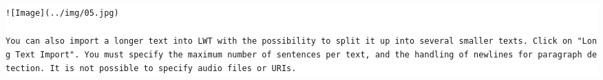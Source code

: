     ![Image](../img/05.jpg)  
      
    You can also import a longer text into LWT with the possibility to split it up into several smaller texts. Click on "Long Text Import". You must specify the maximum number of sentences per text, and the handling of newlines for paragraph detection. It is not possible to specify audio files or URIs.  
      